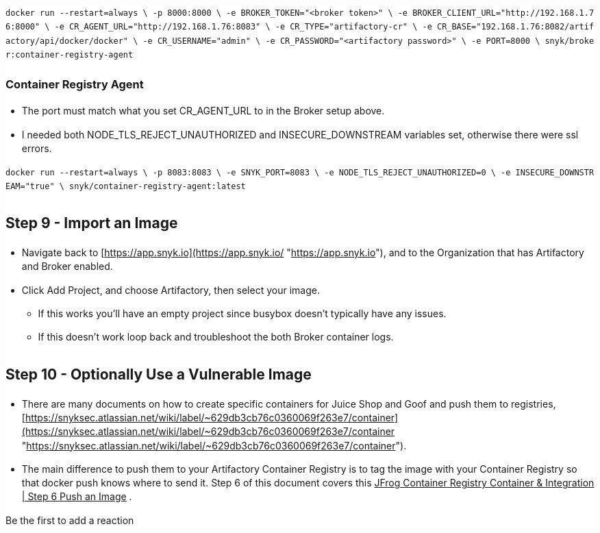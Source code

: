 
`docker run --restart=always \ -p 8000:8000 \ -e BROKER_TOKEN="<broker token>" \ -e BROKER_CLIENT_URL="http://192.168.1.76:8000" \ -e CR_AGENT_URL="http://192.168.1.76:8083" \ -e CR_TYPE="artifactory-cr" \ -e CR_BASE="192.168.1.76:8082/artifactory/api/docker/docker" \ -e CR_USERNAME="admin" \ -e CR_PASSWORD="<artifactory password>" \ -e PORT=8000 \ snyk/broker:container-registry-agent`

### Container Registry Agent

-   The port must match what you set CR\_AGENT\_URL to in the Broker setup above.
    
-   I needed both NODE\_TLS\_REJECT\_UNAUTHORIZED and INSECURE\_DOWNSTREAM variables set, otherwise there were ssl errors.
    

`docker run --restart=always \ -p 8083:8083 \ -e SNYK_PORT=8083 \ -e NODE_TLS_REJECT_UNAUTHORIZED=0 \ -e INSECURE_DOWNSTREAM="true" \ snyk/container-registry-agent:latest`

## Step 9 - Import an Image

-   Navigate back to [https://app.snyk.io](https://app.snyk.io/ "https://app.snyk.io"), and to the Organization that has Artifactory and Broker enabled.
    
-   Click Add Project, and choose Artifactory, then select your image.
    
    -   If this works you’ll have an empty project since busybox doesn’t typically have any issues.
        
    -   If this doesn’t work loop back and troubleshoot the both Broker container logs.
        

## Step 10 - Optionally Use a Vulnerable Image

-   There are many documents on how to create specific containers for Juice Shop and Goof and push them to registries, [https://snyksec.atlassian.net/wiki/label/~629db3cb76c0360069f263e7/container](https://snyksec.atlassian.net/wiki/label/~629db3cb76c0360069f263e7/container "https://snyksec.atlassian.net/wiki/label/~629db3cb76c0360069f263e7/container").
    
-   The main difference to push them to your Artifactory Container Registry is to tag the image with your Container Registry so that docker push knows where to send it. Step 6 of this document covers this [JFrog Container Registry Container & Integration | Step 6 Push an Image](https://snyksec.atlassian.net/wiki/spaces/FBK/pages/edit-v2/2198175783?draftShareId=a4d79f5d-4927-4cf4-a594-f7eb0ac368d3#Step-6---Push-an-Image) .
    

Be the first to add a reaction